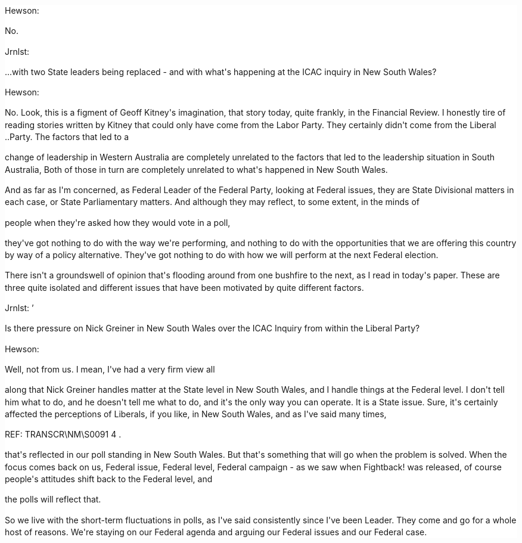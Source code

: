  Hewson:

 No.

 Jrnlst:

 ...with two State leaders being replaced - and with what's  happening at the ICAC inquiry in New South Wales?

 Hewson:

 No. Look, this is a figment of Geoff Kitney's imagination,  that story today, quite frankly, in the Financial Review. I  honestly tire of reading stories written by Kitney that could  only have come from the Labor Party. They certainly didn't  come from the Liberal ..Party. The factors that led to a

 change of leadership in Western Australia are completely  unrelated to the factors that led to the leadership situation  in South Australia, Both of those in turn are completely  unrelated to what's happened in New South Wales.

 And as far as I'm concerned, as Federal Leader of the Federal  Party, looking at Federal issues,  they are State Divisional  matters in each case, or State Parliamentary matters.  And  although they may reflect,  to some extent,  in the minds of 

 people when they're asked how they would vote in a poll, 

 they've got nothing to do with the way we're performing, and  nothing to do with the opportunities that we are offering this  country by way of a policy alternative.  They've got nothing  to do with how we will perform at the next Federal election.

 There isn't a groundswell of opinion that's flooding around  from one bushfire to the next, as I read in today's paper.  These are three quite isolated and different issues that have  been motivated by quite different factors.

 Jrnlst:  ’

 Is there pressure on Nick Greiner in New South Wales over the  ICAC Inquiry from within the Liberal Party?

 Hewson:

 Well,  not from us. I mean,  I've had a very firm view all 

 along that Nick Greiner handles matter at the State level in  New South Wales, and I handle things at the Federal level.  I  don't tell him what to do, and he doesn't tell me what to do,  and it's the only way you can operate.  It is a State issue.  Sure, it's certainly affected the perceptions of Liberals,  if  you like,  in New South Wales, and as I've said many times,

 REF: TRANSCR\NM\S0091 4 .

 that's reflected in our poll standing in New South Wales.  But  that's something that will go when the problem is solved.  When the focus comes back on us, Federal issue, Federal level,   Federal campaign - as we saw when Fightback!  was released, of  course people's attitudes shift back to the Federal level, and 

 the polls will reflect that.

 So we live with the short-term fluctuations in polls, as I've  said consistently since I've been Leader.  They come and go  for a whole host of reasons. We're staying on our Federal  agenda and arguing our Federal issues and our Federal case.
